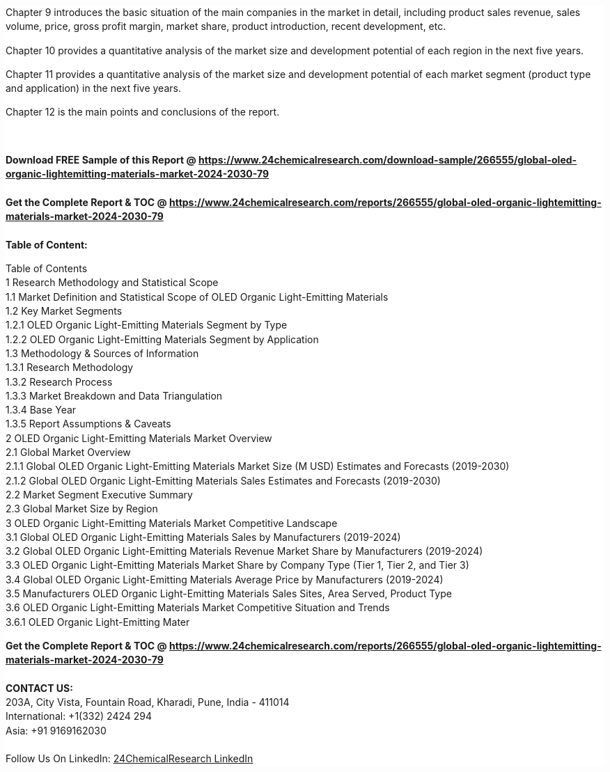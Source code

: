 </p><p>
Chapter 9 introduces the basic situation of the main companies in the market in detail, including product sales revenue, sales volume, price, gross profit margin, market share, product introduction, recent development, etc.</p><p>
</p><p>
Chapter 10 provides a quantitative analysis of the market size and development potential of each region in the next five years.</p><p>
</p><p>
Chapter 11 provides a quantitative analysis of the market size and development potential of each market segment (product type and application) in the next five years.</p><p>
</p><p>
Chapter 12 is the main points and conclusions of the report.</p><p>
 </p><div><b>Download FREE Sample of this Report @ 
            <a href="https://www.24chemicalresearch.com/download-sample/266555/global-oled-organic-lightemitting-materials-market-2024-2030-79">
            https://www.24chemicalresearch.com/download-sample/266555/global-oled-organic-lightemitting-materials-market-2024-2030-79</a></b></div><br><div><b>Get the Complete Report & TOC @ 
            <a href="https://www.24chemicalresearch.com/reports/266555/global-oled-organic-lightemitting-materials-market-2024-2030-79">
            https://www.24chemicalresearch.com/reports/266555/global-oled-organic-lightemitting-materials-market-2024-2030-79</a></b></div><br>
            <b>Table of Content:</b><p>Table of Contents<br />
1 Research Methodology and Statistical Scope<br />
1.1 Market Definition and Statistical Scope of OLED Organic Light-Emitting Materials<br />
1.2 Key Market Segments<br />
1.2.1 OLED Organic Light-Emitting Materials Segment by Type<br />
1.2.2 OLED Organic Light-Emitting Materials Segment by Application<br />
1.3 Methodology & Sources of Information<br />
1.3.1 Research Methodology<br />
1.3.2 Research Process<br />
1.3.3 Market Breakdown and Data Triangulation<br />
1.3.4 Base Year<br />
1.3.5 Report Assumptions & Caveats<br />
2 OLED Organic Light-Emitting Materials Market Overview<br />
2.1 Global Market Overview<br />
2.1.1 Global OLED Organic Light-Emitting Materials Market Size (M USD) Estimates and Forecasts (2019-2030)<br />
2.1.2 Global OLED Organic Light-Emitting Materials Sales Estimates and Forecasts (2019-2030)<br />
2.2 Market Segment Executive Summary<br />
2.3 Global Market Size by Region<br />
3 OLED Organic Light-Emitting Materials Market Competitive Landscape<br />
3.1 Global OLED Organic Light-Emitting Materials Sales by Manufacturers (2019-2024)<br />
3.2 Global OLED Organic Light-Emitting Materials Revenue Market Share by Manufacturers (2019-2024)<br />
3.3 OLED Organic Light-Emitting Materials Market Share by Company Type (Tier 1, Tier 2, and Tier 3)<br />
3.4 Global OLED Organic Light-Emitting Materials Average Price by Manufacturers (2019-2024)<br />
3.5 Manufacturers OLED Organic Light-Emitting Materials Sales Sites, Area Served, Product Type<br />
3.6 OLED Organic Light-Emitting Materials Market Competitive Situation and Trends<br />
3.6.1 OLED Organic Light-Emitting Mater</p><div><b>Get the Complete Report & TOC @ 
            <a href="https://www.24chemicalresearch.com/reports/266555/global-oled-organic-lightemitting-materials-market-2024-2030-79">
            https://www.24chemicalresearch.com/reports/266555/global-oled-organic-lightemitting-materials-market-2024-2030-79</a></b></div><br><b>CONTACT US:</b><br>
            203A, City Vista, Fountain Road, Kharadi, Pune, India - 411014<br>
            International: +1(332) 2424 294<br>
            Asia: +91 9169162030 <br><br>
            Follow Us On LinkedIn: <a href="https://www.linkedin.com/company/24chemicalresearch/">24ChemicalResearch LinkedIn</a>